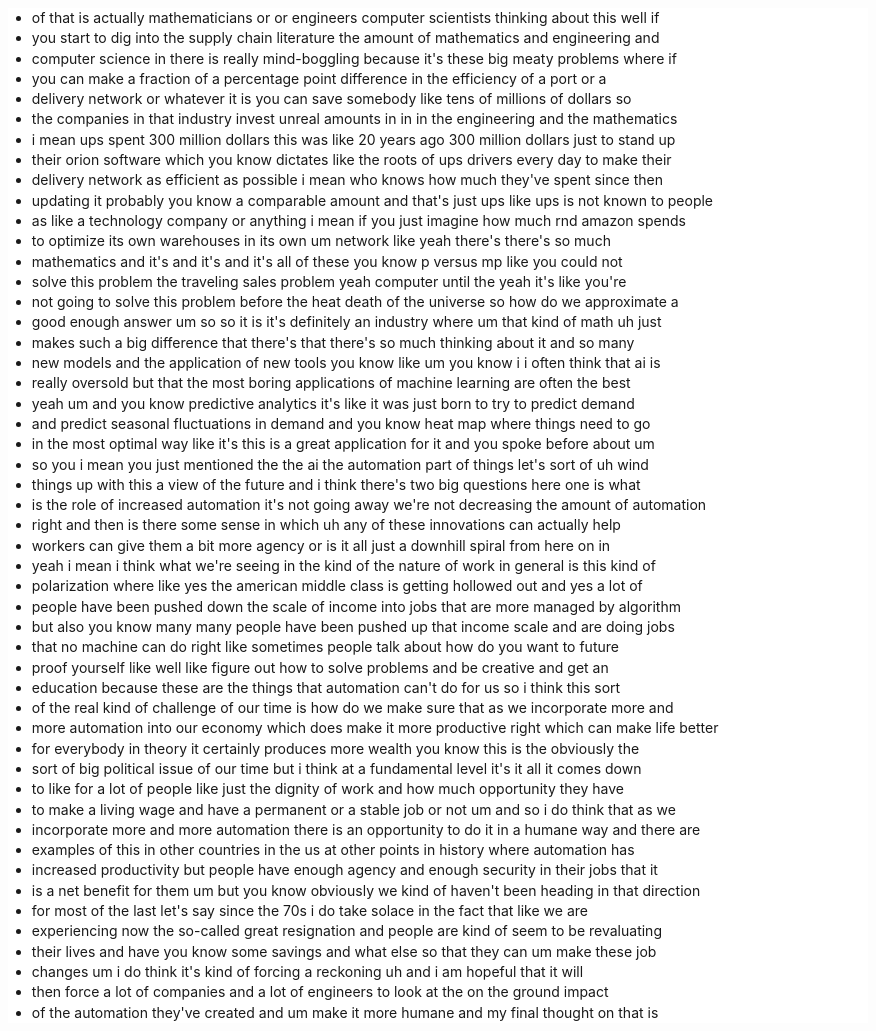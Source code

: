*  of that is actually mathematicians or or engineers computer scientists thinking about this well if
*  you start to dig into the supply chain literature the amount of mathematics and engineering and
*  computer science in there is really mind-boggling because it's these big meaty problems where if
*  you can make a fraction of a percentage point difference in the efficiency of a port or a
*  delivery network or whatever it is you can save somebody like tens of millions of dollars so
*  the companies in that industry invest unreal amounts in in in the engineering and the mathematics
*  i mean ups spent 300 million dollars this was like 20 years ago 300 million dollars just to stand up
*  their orion software which you know dictates like the roots of ups drivers every day to make their
*  delivery network as efficient as possible i mean who knows how much they've spent since then
*  updating it probably you know a comparable amount and that's just ups like ups is not known to people
*  as like a technology company or anything i mean if you just imagine how much rnd amazon spends
*  to optimize its own warehouses in its own um network like yeah there's there's so much
*  mathematics and it's and it's and it's all of these you know p versus mp like you could not
*  solve this problem the traveling sales problem yeah computer until the yeah it's like you're
*  not going to solve this problem before the heat death of the universe so how do we approximate a
*  good enough answer um so so it is it's definitely an industry where um that kind of math uh just
*  makes such a big difference that there's that there's so much thinking about it and so many
*  new models and the application of new tools you know like um you know i i often think that ai is
*  really oversold but that the most boring applications of machine learning are often the best
*  yeah um and you know predictive analytics it's like it was just born to try to predict demand
*  and predict seasonal fluctuations in demand and you know heat map where things need to go
*  in the most optimal way like it's this is a great application for it and you spoke before about um
*  so you i mean you just mentioned the the ai the automation part of things let's sort of uh wind
*  things up with this a view of the future and i think there's two big questions here one is what
*  is the role of increased automation it's not going away we're not decreasing the amount of automation
*  right and then is there some sense in which uh any of these innovations can actually help
*  workers can give them a bit more agency or is it all just a downhill spiral from here on in
*  yeah i mean i think what we're seeing in the kind of the nature of work in general is this kind of
*  polarization where like yes the american middle class is getting hollowed out and yes a lot of
*  people have been pushed down the scale of income into jobs that are more managed by algorithm
*  but also you know many many people have been pushed up that income scale and are doing jobs
*  that no machine can do right like sometimes people talk about how do you want to future
*  proof yourself like well like figure out how to solve problems and be creative and get an
*  education because these are the things that automation can't do for us so i think this sort
*  of the real kind of challenge of our time is how do we make sure that as we incorporate more and
*  more automation into our economy which does make it more productive right which can make life better
*  for everybody in theory it certainly produces more wealth you know this is the obviously the
*  sort of big political issue of our time but i think at a fundamental level it's it all it comes down
*  to like for a lot of people like just the dignity of work and how much opportunity they have
*  to make a living wage and have a permanent or a stable job or not um and so i do think that as we
*  incorporate more and more automation there is an opportunity to do it in a humane way and there are
*  examples of this in other countries in the us at other points in history where automation has
*  increased productivity but people have enough agency and enough security in their jobs that it
*  is a net benefit for them um but you know obviously we kind of haven't been heading in that direction
*  for most of the last let's say since the 70s i do take solace in the fact that like we are
*  experiencing now the so-called great resignation and people are kind of seem to be revaluating
*  their lives and have you know some savings and what else so that they can um make these job
*  changes um i do think it's kind of forcing a reckoning uh and i am hopeful that it will
*  then force a lot of companies and a lot of engineers to look at the on the ground impact
*  of the automation they've created and um make it more humane and my final thought on that is